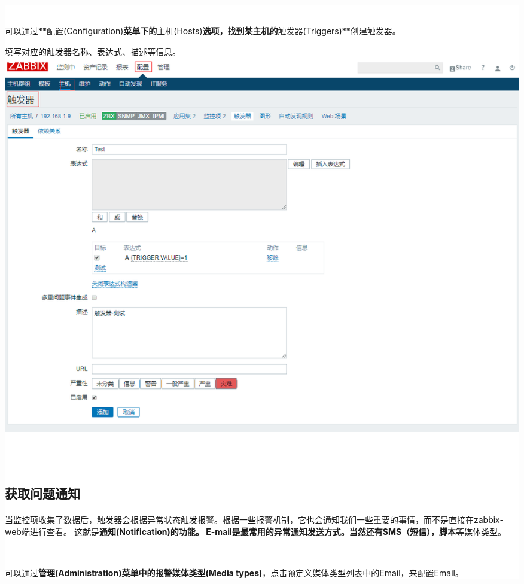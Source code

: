 <br>

可以通过**配置(Configuration)**菜单下的**主机(Hosts)**选项，找到某主机的**触发器(Triggers)**创建触发器。

填写对应的触发器名称、表达式、描述等信息。
![创建触发器](/images/Zabbix/create-trigger.png)



<br>
<br>


## 获取问题通知

当监控项收集了数据后，触发器会根据异常状态触发报警。根据一些报警机制，它也会通知我们一些重要的事情，而不是直接在zabbix-web端进行查看。
这就是**通知(Notification)**的功能。
**E-mail**是最常用的异常通知发送方式。当然还有**SMS（短信），脚本**等媒体类型。

<br>

可以通过**管理(Administration)**菜单中的**报警媒体类型(Media types)**，点击预定义媒体类型列表中的Email，来配置Email。
